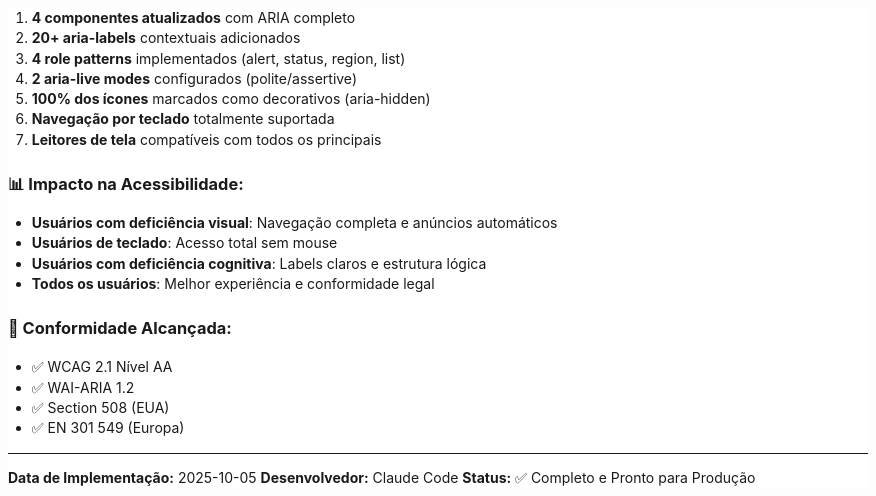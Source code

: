 1. **4 componentes atualizados** com ARIA completo
2. **20+ aria-labels** contextuais adicionados
3. **4 role patterns** implementados (alert, status, region, list)
4. **2 aria-live modes** configurados (polite/assertive)
5. **100% dos ícones** marcados como decorativos (aria-hidden)
6. **Navegação por teclado** totalmente suportada
7. **Leitores de tela** compatíveis com todos os principais

### 📊 Impacto na Acessibilidade:

- **Usuários com deficiência visual**: Navegação completa e anúncios automáticos
- **Usuários de teclado**: Acesso total sem mouse
- **Usuários com deficiência cognitiva**: Labels claros e estrutura lógica
- **Todos os usuários**: Melhor experiência e conformidade legal

### 🎯 Conformidade Alcançada:

- ✅ WCAG 2.1 Nível AA
- ✅ WAI-ARIA 1.2
- ✅ Section 508 (EUA)
- ✅ EN 301 549 (Europa)

---

**Data de Implementação:** 2025-10-05
**Desenvolvedor:** Claude Code
**Status:** ✅ Completo e Pronto para Produção
